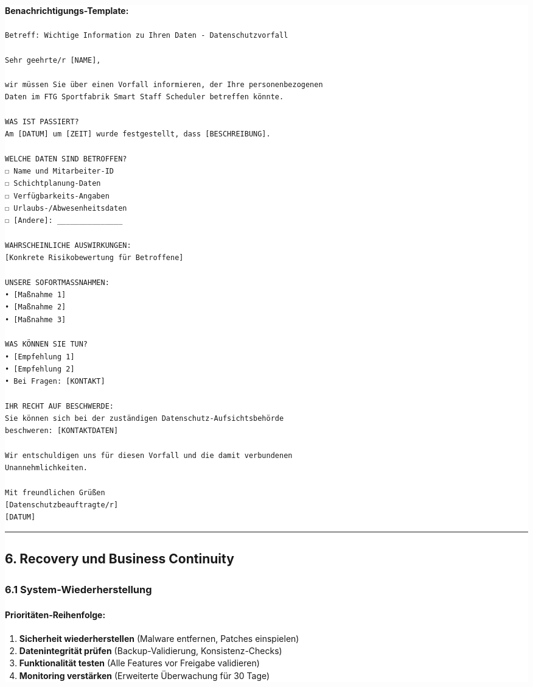 #### Benachrichtigungs-Template:
```
Betreff: Wichtige Information zu Ihren Daten - Datenschutzvorfall

Sehr geehrte/r [NAME],

wir müssen Sie über einen Vorfall informieren, der Ihre personenbezogenen 
Daten im FTG Sportfabrik Smart Staff Scheduler betreffen könnte.

WAS IST PASSIERT?
Am [DATUM] um [ZEIT] wurde festgestellt, dass [BESCHREIBUNG].

WELCHE DATEN SIND BETROFFEN?
☐ Name und Mitarbeiter-ID
☐ Schichtplanung-Daten  
☐ Verfügbarkeits-Angaben
☐ Urlaubs-/Abwesenheitsdaten
☐ [Andere]: _______________

WAHRSCHEINLICHE AUSWIRKUNGEN:
[Konkrete Risikobewertung für Betroffene]

UNSERE SOFORTMASSNAHMEN:
• [Maßnahme 1]
• [Maßnahme 2]  
• [Maßnahme 3]

WAS KÖNNEN SIE TUN?
• [Empfehlung 1]
• [Empfehlung 2]
• Bei Fragen: [KONTAKT]

IHR RECHT AUF BESCHWERDE:
Sie können sich bei der zuständigen Datenschutz-Aufsichtsbehörde 
beschweren: [KONTAKTDATEN]

Wir entschuldigen uns für diesen Vorfall und die damit verbundenen 
Unannehmlichkeiten.

Mit freundlichen Grüßen
[Datenschutzbeauftragte/r]
[DATUM]
```

---

## 6. Recovery und Business Continuity

### 6.1 System-Wiederherstellung

#### Prioritäten-Reihenfolge:
1. **Sicherheit wiederherstellen** (Malware entfernen, Patches einspielen)
2. **Datenintegrität prüfen** (Backup-Validierung, Konsistenz-Checks)
3. **Funktionalität testen** (Alle Features vor Freigabe validieren)
4. **Monitoring verstärken** (Erweiterte Überwachung für 30 Tage)
